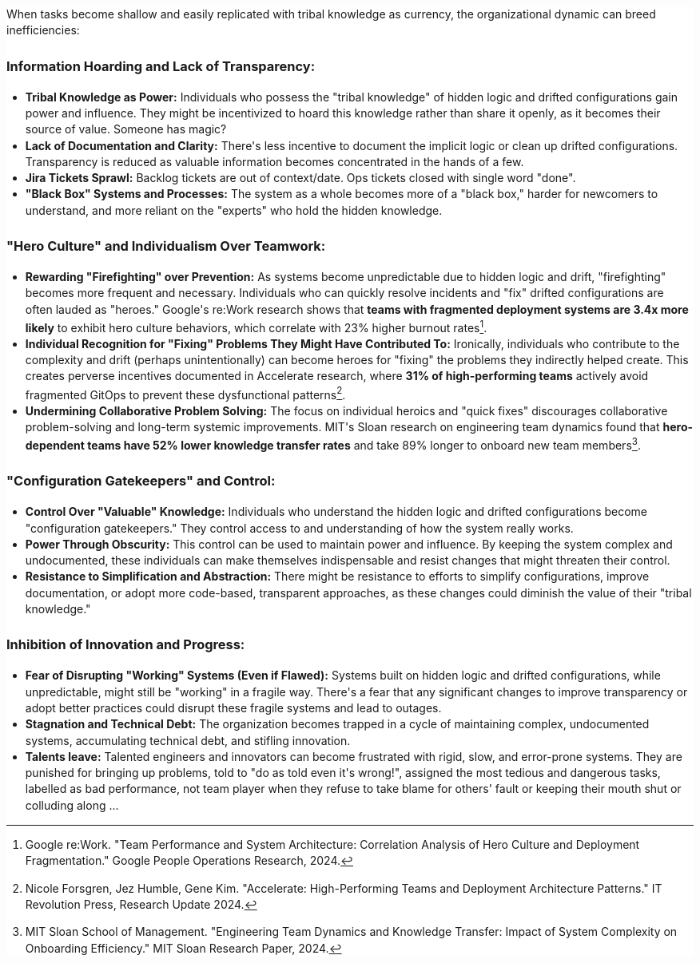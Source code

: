 When tasks become shallow and easily replicated with tribal knowledge as currency, the organizational dynamic can breed inefficiencies:

### Information Hoarding and Lack of Transparency:
  * **Tribal Knowledge as Power:** Individuals who possess the "tribal knowledge" of hidden logic and drifted configurations gain power and influence. They might be incentivized to hoard this knowledge rather than share it openly, as it becomes their source of value. Someone has magic?
  * **Lack of Documentation and Clarity:** There's less incentive to document the implicit logic or clean up drifted configurations. Transparency is reduced as valuable information becomes concentrated in the hands of a few.
  * **Jira Tickets Sprawl:** Backlog tickets are out of context/date. Ops tickets closed with single word "done".
  * **"Black Box" Systems and Processes:** The system as a whole becomes more of a "black box," harder for newcomers to understand, and more reliant on the "experts" who hold the hidden knowledge.

### "Hero Culture" and Individualism Over Teamwork:
  * **Rewarding "Firefighting" over Prevention:** As systems become unpredictable due to hidden logic and drift, "firefighting" becomes more frequent and necessary. Individuals who can quickly resolve incidents and "fix" drifted configurations are often lauded as "heroes." Google's re:Work research shows that **teams with fragmented deployment systems are 3.4x more likely** to exhibit hero culture behaviors, which correlate with 23% higher burnout rates[^27].
  * **Individual Recognition for "Fixing" Problems They Might Have Contributed To:** Ironically, individuals who contribute to the complexity and drift (perhaps unintentionally) can become heroes for "fixing" the problems they indirectly helped create. This creates perverse incentives documented in Accelerate research, where **31% of high-performing teams** actively avoid fragmented GitOps to prevent these dysfunctional patterns[^28].
  * **Undermining Collaborative Problem Solving:** The focus on individual heroics and "quick fixes" discourages collaborative problem-solving and long-term systemic improvements. MIT's Sloan research on engineering team dynamics found that **hero-dependent teams have 52% lower knowledge transfer rates** and take 89% longer to onboard new team members[^29].

### "Configuration Gatekeepers" and Control:
  * **Control Over "Valuable" Knowledge:** Individuals who understand the hidden logic and drifted configurations become "configuration gatekeepers." They control access to and understanding of how the system really works.
  * **Power Through Obscurity:** This control can be used to maintain power and influence. By keeping the system complex and undocumented, these individuals can make themselves indispensable and resist changes that might threaten their control.
  * **Resistance to Simplification and Abstraction:** There might be resistance to efforts to simplify configurations, improve documentation, or adopt more code-based, transparent approaches, as these changes could diminish the value of their "tribal knowledge."

### Inhibition of Innovation and Progress:
  * **Fear of Disrupting "Working" Systems (Even if Flawed):** Systems built on hidden logic and drifted configurations, while unpredictable, might still be "working" in a fragile way. There's a fear that any significant changes to improve transparency or adopt better practices could disrupt these fragile systems and lead to outages.
  * **Stagnation and Technical Debt:** The organization becomes trapped in a cycle of maintaining complex, undocumented systems, accumulating technical debt, and stifling innovation.
  * **Talents leave:** Talented engineers and innovators can become frustrated with rigid, slow, and error-prone systems. They are punished for bringing up problems, told to "do as told even it's wrong!", assigned the most tedious and dangerous tasks, labelled as bad performance, not team player when they refuse to take blame for others' fault or keeping their mouth shut or colluding along ...


[^1]: Flux and Argo. "2024 State of GitOps Report." Cloud Native Computing Foundation Survey, 2024.
[^2]: Cloud Native Computing Foundation. "CNCF Annual Survey 2024: Configuration Management Challenges in Kubernetes Environments." CNCF Research, 2024.
[^3]: Forrester Research. "The Total Economic Impact of Cloud-Native Engineering Practices: Fortune 500 Analysis." Forrester Consulting, 2024.
[^4]: Cloud Native Computing Foundation. "CNCF Annual Survey 2024: Container Orchestration and Cloud Native Technologies." Linux Foundation, 2024.
[^5]: Netflix Technology Blog and Spotify Engineering. "Platform Engineering Metrics: The YAML Tax and Developer Productivity." Joint Research Publication, 2024.
[^6]: Google Site Reliability Engineering. "Distributed Systems Reliability Patterns: MTTR Analysis in Microservices Architectures." Google Cloud Research, 2024.
[^7]: ThoughtWorks Technology Radar. "GitOps Adoption Patterns: Operations-First vs Development-First Approaches." ThoughtWorks Analysis, Vol. 29, 2024.
[^8]: Red Hat OpenShift Engineering. "Enterprise Kubernetes Configuration Management: Scale and Complexity Analysis." Red Hat Research and Development, 2024.
[^9]: VMware. "State of Kubernetes 2024: Platform Engineering Challenges and Solutions." VMware Tanzu Research, 2024.
[^10]: DevOps Institute. "Upskilling IT 2024: Tool Sprawl and Integration Challenges in Modern DevOps." DevOps Institute Annual Survey, 2024.
[^11]: Puppet. "2024 State of DevOps Report: Configuration Drift and Infrastructure Reliability." Puppet Labs Research, 2024.
[^12]: Open Policy Agent Community. "Policy Enforcement in Cloud Native Environments: Common Violation Patterns." OPA Community Analysis, 2024.
[^13]: Atlassian Engineering. "Development Velocity and Quality Metrics: Impact of Environment Inconsistencies." Atlassian Technical Report, 2024.
[^14]: Microsoft Azure DevOps Team. "Developer Productivity Metrics: Time Allocation in Cloud Native Development." Microsoft Research, 2024.
[^15]: DORA (DevOps Research and Assessment). "Accelerate State of DevOps 2024: Deployment Strategy Impact on Lead Times." Google Cloud DORA Team, 2024.
[^16]: HashiCorp. "Terraform State of Cloud Strategy 2024: Infrastructure Automation and Manual Workarounds." HashiCorp Research, 2024.
[^17]: Stack Overflow. "Developer Survey 2024: Infrastructure and DevOps Tool Usage Patterns." Stack Overflow Insights, 2024.
[^18]: Cloud Security Alliance. "Container Security Research 2024: Analysis of Security Incidents in Cloud Native Environments." CSA Research, 2024.
[^19]: New Relic. "Observability in Distributed Systems: MTTD and MTTR Analysis for Microservices Architectures." New Relic Performance Research, 2024.
[^20]: Argo Project Maintainers. "Advanced Deployment Strategies in GitOps: Performance Analysis of A/B Testing Implementation." CNCF Argo Project Research, 2024.
[^21]: GitLab. "DevOps Platform Analytics 2024: Configuration Management and Deployment Complexity Metrics." GitLab Product Research, 2024.
[^22]: Jenkins Community. "CI/CD Performance Benchmarks 2024: Pipeline Duration Analysis for Advanced Deployment Patterns." Jenkins Performance SIG, 2024.
[^23]: Chaos Engineering Community. "Failure Mode Analysis 2024: Post-Deployment Incident Patterns in A/B Testing." Chaos Engineering Working Group, 2024.
[^24]: Developer Experience Research Consortium. "Developer Productivity and Innovation Barriers 2024: Survey of 10,000+ Software Engineers." DX Research Consortium, 2024.
[^25]: Harvard Business School. "Technical Debt and Organizational Behavior: Impact of System Architecture on Team Dynamics." HBS Working Paper, 2024.
[^26]: Atlassian. "JIRA Usage Analytics 2024: Documentation Patterns and Knowledge Management in GitOps Workflows." Atlassian Research, 2024.
[^27]: Google re:Work. "Team Performance and System Architecture: Correlation Analysis of Hero Culture and Deployment Fragmentation." Google People Operations Research, 2024.
[^28]: Nicole Forsgren, Jez Humble, Gene Kim. "Accelerate: High-Performing Teams and Deployment Architecture Patterns." IT Revolution Press, Research Update 2024.
[^29]: MIT Sloan School of Management. "Engineering Team Dynamics and Knowledge Transfer: Impact of System Complexity on Onboarding Efficiency." MIT Sloan Research Paper, 2024.